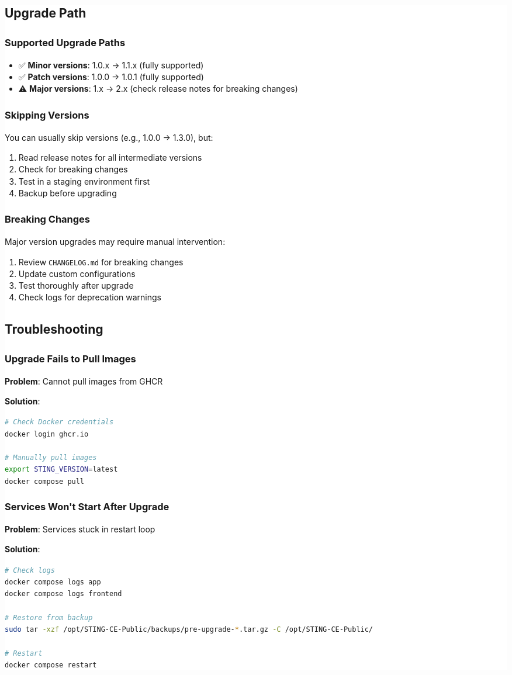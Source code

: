 ## Upgrade Path

### Supported Upgrade Paths

- ✅ **Minor versions**: 1.0.x → 1.1.x (fully supported)
- ✅ **Patch versions**: 1.0.0 → 1.0.1 (fully supported)
- ⚠️ **Major versions**: 1.x → 2.x (check release notes for breaking changes)

### Skipping Versions

You can usually skip versions (e.g., 1.0.0 → 1.3.0), but:

1. Read release notes for all intermediate versions
2. Check for breaking changes
3. Test in a staging environment first
4. Backup before upgrading

### Breaking Changes

Major version upgrades may require manual intervention:

1. Review `CHANGELOG.md` for breaking changes
2. Update custom configurations
3. Test thoroughly after upgrade
4. Check logs for deprecation warnings

## Troubleshooting

### Upgrade Fails to Pull Images

**Problem**: Cannot pull images from GHCR

**Solution**:
```bash
# Check Docker credentials
docker login ghcr.io

# Manually pull images
export STING_VERSION=latest
docker compose pull
```

### Services Won't Start After Upgrade

**Problem**: Services stuck in restart loop

**Solution**:
```bash
# Check logs
docker compose logs app
docker compose logs frontend

# Restore from backup
sudo tar -xzf /opt/STING-CE-Public/backups/pre-upgrade-*.tar.gz -C /opt/STING-CE-Public/

# Restart
docker compose restart
```
